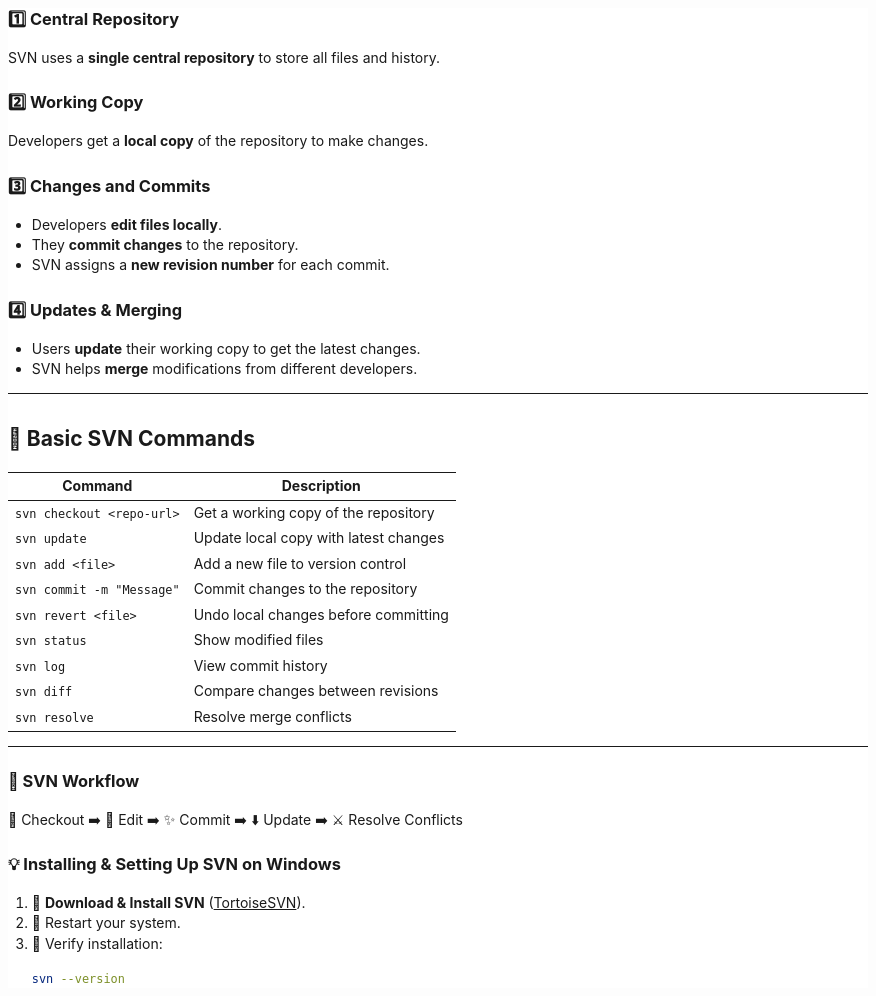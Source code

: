 ### **1️⃣ Central Repository**
SVN uses a **single central repository** to store all files and history.

### **2️⃣ Working Copy**
Developers get a **local copy** of the repository to make changes.

### **3️⃣ Changes and Commits**
- Developers **edit files locally**.
- They **commit changes** to the repository.
- SVN assigns a **new revision number** for each commit.

### **4️⃣ Updates & Merging**
- Users **update** their working copy to get the latest changes.
- SVN helps **merge** modifications from different developers.

---

## **🔹 Basic SVN Commands**

| **Command** | **Description** |
|------------|----------------|
| `svn checkout <repo-url>` | Get a working copy of the repository |
| `svn update` | Update local copy with latest changes |
| `svn add <file>` | Add a new file to version control |
| `svn commit -m "Message"` | Commit changes to the repository |
| `svn revert <file>` | Undo local changes before committing |
| `svn status` | Show modified files |
| `svn log` | View commit history |
| `svn diff` | Compare changes between revisions |
| `svn resolve` | Resolve merge conflicts |

---

### 🔄 SVN Workflow
🔽 Checkout ➡️ 📝 Edit ➡️ ✨ Commit ➡️ ⬇️ Update ➡️ ⚔️ Resolve Conflicts

### 💡 Installing & Setting Up SVN on Windows
1. 💾 **Download & Install SVN** ([TortoiseSVN](https://tortoisesvn.net/)).
2. 🔄 Restart your system.
3. 📃 Verify installation:
   ```sh
   svn --version
   ```